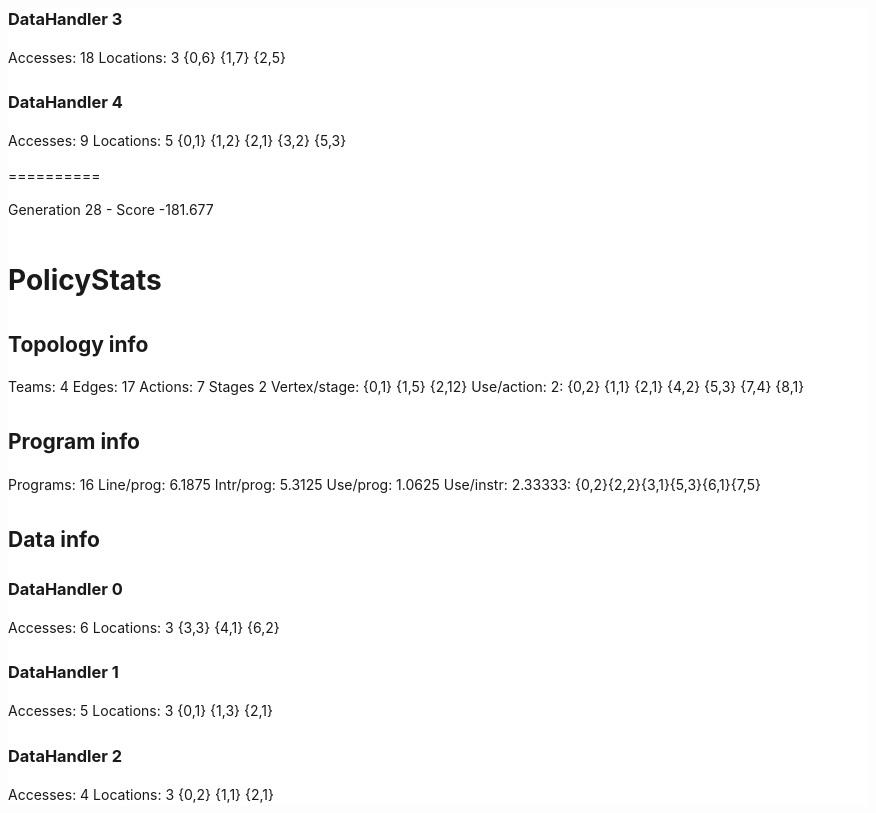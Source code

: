 ### DataHandler 3
Accesses:	18
Locations:	3
{0,6} {1,7} {2,5} 

### DataHandler 4
Accesses:	9
Locations:	5
{0,1} {1,2} {2,1} {3,2} {5,3} 


==========

Generation 28 - Score -181.677

# PolicyStats
## Topology info
Teams:		4
Edges:		17
Actions:	7
Stages		2
Vertex/stage:	{0,1} {1,5} {2,12} 
Use/action:	2: {0,2} {1,1} {2,1} {4,2} {5,3} {7,4} {8,1} 

## Program info
Programs:	16
Line/prog:	6.1875
Intr/prog:	5.3125
Use/prog:	1.0625
Use/instr:	2.33333: {0,2}{2,2}{3,1}{5,3}{6,1}{7,5}

## Data info

### DataHandler 0
Accesses:	6
Locations:	3
{3,3} {4,1} {6,2} 

### DataHandler 1
Accesses:	5
Locations:	3
{0,1} {1,3} {2,1} 

### DataHandler 2
Accesses:	4
Locations:	3
{0,2} {1,1} {2,1} 
